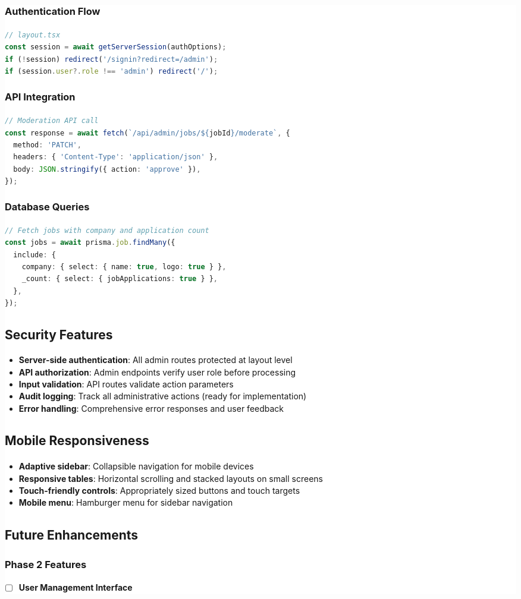 ### Authentication Flow

```typescript
// layout.tsx
const session = await getServerSession(authOptions);
if (!session) redirect('/signin?redirect=/admin');
if (session.user?.role !== 'admin') redirect('/');
```

### API Integration

```typescript
// Moderation API call
const response = await fetch(`/api/admin/jobs/${jobId}/moderate`, {
  method: 'PATCH',
  headers: { 'Content-Type': 'application/json' },
  body: JSON.stringify({ action: 'approve' }),
});
```

### Database Queries

```typescript
// Fetch jobs with company and application count
const jobs = await prisma.job.findMany({
  include: {
    company: { select: { name: true, logo: true } },
    _count: { select: { jobApplications: true } },
  },
});
```

## Security Features

- **Server-side authentication**: All admin routes protected at layout level
- **API authorization**: Admin endpoints verify user role before processing
- **Input validation**: API routes validate action parameters
- **Audit logging**: Track all administrative actions (ready for implementation)
- **Error handling**: Comprehensive error responses and user feedback

## Mobile Responsiveness

- **Adaptive sidebar**: Collapsible navigation for mobile devices
- **Responsive tables**: Horizontal scrolling and stacked layouts on small screens
- **Touch-friendly controls**: Appropriately sized buttons and touch targets
- **Mobile menu**: Hamburger menu for sidebar navigation

## Future Enhancements

### Phase 2 Features

- [ ] **User Management Interface**
